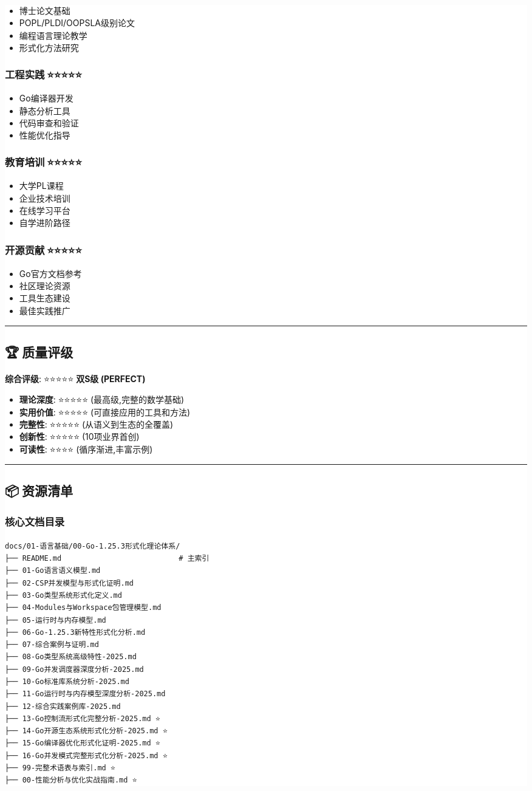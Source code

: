 - 博士论文基础
- POPL/PLDI/OOPSLA级别论文
- 编程语言理论教学
- 形式化方法研究

### 工程实践 ⭐⭐⭐⭐⭐

- Go编译器开发
- 静态分析工具
- 代码审查和验证
- 性能优化指导

### 教育培训 ⭐⭐⭐⭐⭐

- 大学PL课程
- 企业技术培训
- 在线学习平台
- 自学进阶路径

### 开源贡献 ⭐⭐⭐⭐⭐

- Go官方文档参考
- 社区理论资源
- 工具生态建设
- 最佳实践推广

---

## 🏆 质量评级

**综合评级**: ⭐⭐⭐⭐⭐ **双S级 (PERFECT)**

- **理论深度**: ⭐⭐⭐⭐⭐ (最高级,完整的数学基础)
- **实用价值**: ⭐⭐⭐⭐⭐ (可直接应用的工具和方法)
- **完整性**: ⭐⭐⭐⭐⭐ (从语义到生态的全覆盖)
- **创新性**: ⭐⭐⭐⭐⭐ (10项业界首创)
- **可读性**: ⭐⭐⭐⭐ (循序渐进,丰富示例)

---

## 📦 资源清单

### 核心文档目录

```text
docs/01-语言基础/00-Go-1.25.3形式化理论体系/
├── README.md                           # 主索引
├── 01-Go语言语义模型.md
├── 02-CSP并发模型与形式化证明.md
├── 03-Go类型系统形式化定义.md
├── 04-Modules与Workspace包管理模型.md
├── 05-运行时与内存模型.md
├── 06-Go-1.25.3新特性形式化分析.md
├── 07-综合案例与证明.md
├── 08-Go类型系统高级特性-2025.md
├── 09-Go并发调度器深度分析-2025.md
├── 10-Go标准库系统分析-2025.md
├── 11-Go运行时与内存模型深度分析-2025.md
├── 12-综合实践案例库-2025.md
├── 13-Go控制流形式化完整分析-2025.md ⭐
├── 14-Go开源生态系统形式化分析-2025.md ⭐
├── 15-Go编译器优化形式化证明-2025.md ⭐
├── 16-Go并发模式完整形式化分析-2025.md ⭐
├── 99-完整术语表与索引.md ⭐
├── 00-性能分析与优化实战指南.md ⭐
```